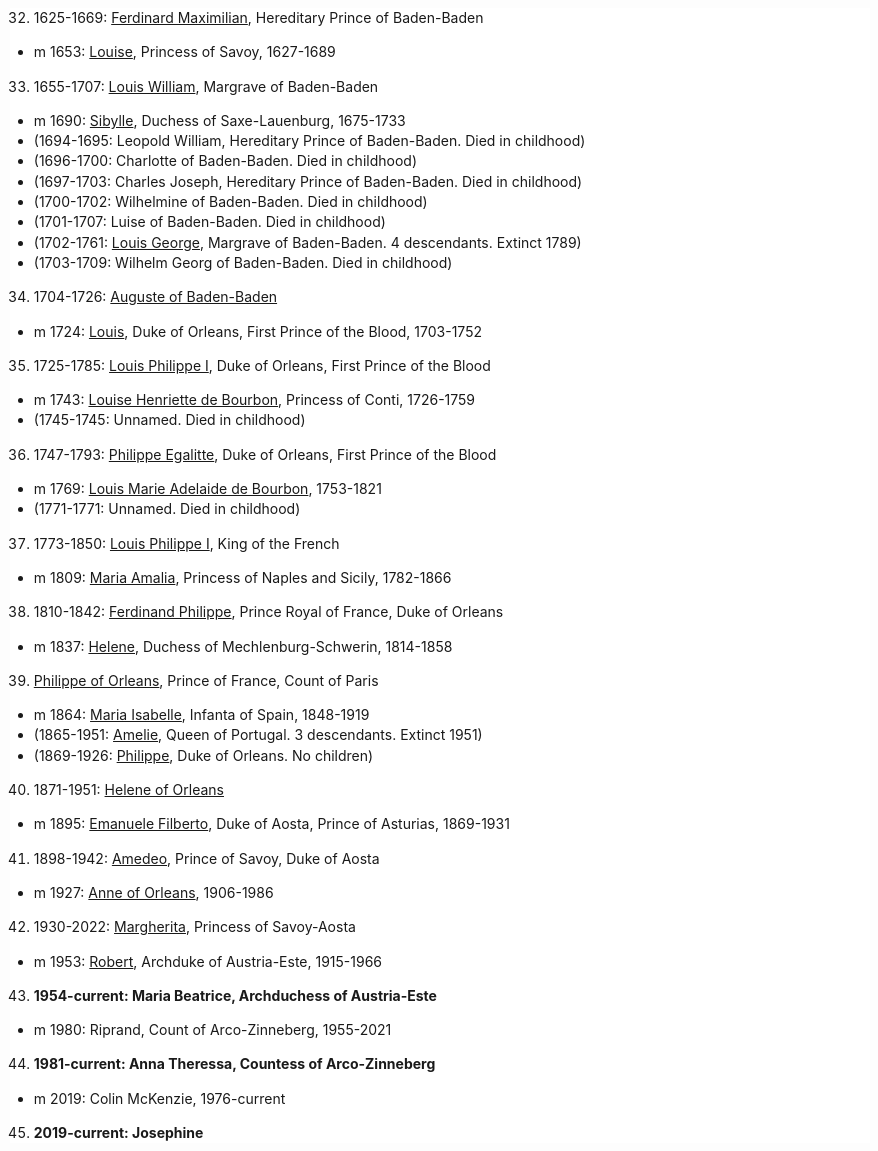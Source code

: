 32. 1625-1669: [Ferdinard Maximilian](https://en.wikipedia.org/wiki/Ferdinand_Maximilian,_Hereditary_Prince_of_Baden-Baden), Hereditary Prince of Baden-Baden
  * m 1653: [Louise](https://en.wikipedia.org/wiki/Princess_Louise_of_Savoy),
  Princess of Savoy, 1627-1689
33. 1655-1707: [Louis William](https://en.wikipedia.org/wiki/Louis_William,_Margrave_of_Baden-Baden),
Margrave of Baden-Baden
  * m 1690: [Sibylle](https://en.wikipedia.org/wiki/Sibylle_of_Saxe-Lauenburg),
  Duchess of Saxe-Lauenburg, 1675-1733
  * (1694-1695: Leopold William, Hereditary Prince of Baden-Baden. Died in childhood)
  * (1696-1700: Charlotte of Baden-Baden. Died in childhood)
  * (1697-1703: Charles Joseph, Hereditary Prince of Baden-Baden. Died in childhood)
  * (1700-1702: Wilhelmine of Baden-Baden. Died in childhood)
  * (1701-1707: Luise of Baden-Baden. Died in childhood)
  * (1702-1761: [Louis George](https://en.wikipedia.org/wiki/Louis_George,_Margrave_of_Baden-Baden),
  Margrave of Baden-Baden. 4 descendants. Extinct 1789)
  * (1703-1709: Wilhelm Georg of Baden-Baden. Died in childhood)
34. 1704-1726: [Auguste of Baden-Baden](https://en.wikipedia.org/wiki/Auguste_of_Baden-Baden)
  * m 1724: [Louis](https://en.wikipedia.org/wiki/Louis,_Duke_of_Orl%C3%A9ans_(1703%E2%80%931752)),
  Duke of Orleans, First Prince of the Blood, 1703-1752
35. 1725-1785: [Louis Philippe I](https://en.wikipedia.org/wiki/Louis_Philippe_I,_Duke_of_Orl%C3%A9ans), Duke of Orleans, First Prince of the Blood
  * m 1743: [Louise Henriette de Bourbon](https://en.wikipedia.org/wiki/Louise_Henriette_de_Bourbon),
  Princess of Conti, 1726-1759
  * (1745-1745: Unnamed. Died in childhood)
36. 1747-1793: [Philippe Egalitte](https://en.wikipedia.org/wiki/Louis_Philippe_II,_Duke_of_Orl%C3%A9ans), Duke of Orleans, First Prince of the Blood
  * m 1769: [Louis Marie Adelaide de Bourbon](https://en.wikipedia.org/wiki/Louise_Marie_Ad%C3%A9la%C3%AFde_de_Bourbon,_Duchess_of_Orl%C3%A9ans), 1753-1821
  * (1771-1771: Unnamed. Died in childhood)
37. 1773-1850: [Louis Philippe I](https://en.wikipedia.org/wiki/Louis_Philippe_I), King of the French
  * m 1809: [Maria Amalia](https://en.wikipedia.org/wiki/Maria_Amalia_of_Naples_and_Sicily),
  Princess of Naples and Sicily, 1782-1866
38. 1810-1842: [Ferdinand Philippe](https://en.wikipedia.org/wiki/Ferdinand_Philippe,_Duke_of_Orl%C3%A9ans), Prince Royal of France, Duke of Orleans
  * m 1837: [Helene](https://en.wikipedia.org/wiki/Duchess_Helene_of_Mecklenburg-Schwerin),
  Duchess of Mechlenburg-Schwerin, 1814-1858
39. [Philippe of Orleans](https://en.wikipedia.org/wiki/Prince_Philippe,_Count_of_Paris),
Prince of France, Count of Paris
  * m 1864: [Maria Isabelle](https://en.wikipedia.org/wiki/Princess_Marie_Isabelle_of_Orl%C3%A9ans),
  Infanta of Spain, 1848-1919
  * (1865-1951: [Amelie](https://en.wikipedia.org/wiki/Am%C3%A9lie_of_Orl%C3%A9ans),
  Queen of Portugal. 3 descendants. Extinct 1951)
  * (1869-1926: [Philippe](https://en.wikipedia.org/wiki/Prince_Philippe,_Duke_of_Orl%C3%A9ans_(1869%E2%80%931926)), Duke of Orleans. No children)
40. 1871-1951: [Helene of Orleans](https://en.wikipedia.org/wiki/Princess_H%C3%A9l%C3%A8ne_of_Orl%C3%A9ans)
  * m 1895: [Emanuele Filberto](https://en.wikipedia.org/wiki/Prince_Emanuele_Filiberto,_Duke_of_Aosta_(1869–1931)), Duke of Aosta, Prince of Asturias, 1869-1931
41. 1898-1942: [Amedeo](https://en.wikipedia.org/wiki/Prince_Amedeo,_Duke_of_Aosta),
Prince of Savoy, Duke of Aosta
  * m 1927: [Anne of Orleans](https://en.wikipedia.org/wiki/Princess_Anne_of_Orl%C3%A9ans), 1906-1986
42. 1930-2022: [Margherita](https://en.wikipedia.org/wiki/Margherita,_Archduchess_of_Austria-Este),
Princess of Savoy-Aosta
  * m 1953: [Robert](https://en.wikipedia.org/wiki/Robert,_Archduke_of_Austria-Este),
  Archduke of Austria-Este, 1915-1966
43. **1954-current: Maria Beatrice, Archduchess of Austria-Este**
  * m 1980: Riprand, Count of Arco-Zinneberg, 1955-2021
44. **1981-current: Anna Theressa, Countess of Arco-Zinneberg**
  * m 2019: Colin McKenzie, 1976-current
45. **2019-current: Josephine**

